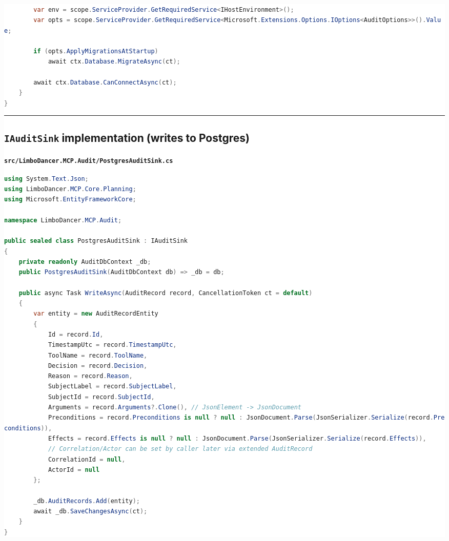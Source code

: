 ```csharp
        var env = scope.ServiceProvider.GetRequiredService<IHostEnvironment>();
        var opts = scope.ServiceProvider.GetRequiredService<Microsoft.Extensions.Options.IOptions<AuditOptions>>().Value;

        if (opts.ApplyMigrationsAtStartup)
            await ctx.Database.MigrateAsync(ct);

        await ctx.Database.CanConnectAsync(ct);
    }
}
```

---

## `IAuditSink` implementation (writes to Postgres)

**`src/LimboDancer.MCP.Audit/PostgresAuditSink.cs`**

```csharp
using System.Text.Json;
using LimboDancer.MCP.Core.Planning;
using Microsoft.EntityFrameworkCore;

namespace LimboDancer.MCP.Audit;

public sealed class PostgresAuditSink : IAuditSink
{
    private readonly AuditDbContext _db;
    public PostgresAuditSink(AuditDbContext db) => _db = db;

    public async Task WriteAsync(AuditRecord record, CancellationToken ct = default)
    {
        var entity = new AuditRecordEntity
        {
            Id = record.Id,
            TimestampUtc = record.TimestampUtc,
            ToolName = record.ToolName,
            Decision = record.Decision,
            Reason = record.Reason,
            SubjectLabel = record.SubjectLabel,
            SubjectId = record.SubjectId,
            Arguments = record.Arguments?.Clone(), // JsonElement -> JsonDocument
            Preconditions = record.Preconditions is null ? null : JsonDocument.Parse(JsonSerializer.Serialize(record.Preconditions)),
            Effects = record.Effects is null ? null : JsonDocument.Parse(JsonSerializer.Serialize(record.Effects)),
            // Correlation/Actor can be set by caller later via extended AuditRecord
            CorrelationId = null,
            ActorId = null
        };

        _db.AuditRecords.Add(entity);
        await _db.SaveChangesAsync(ct);
    }
}
```
